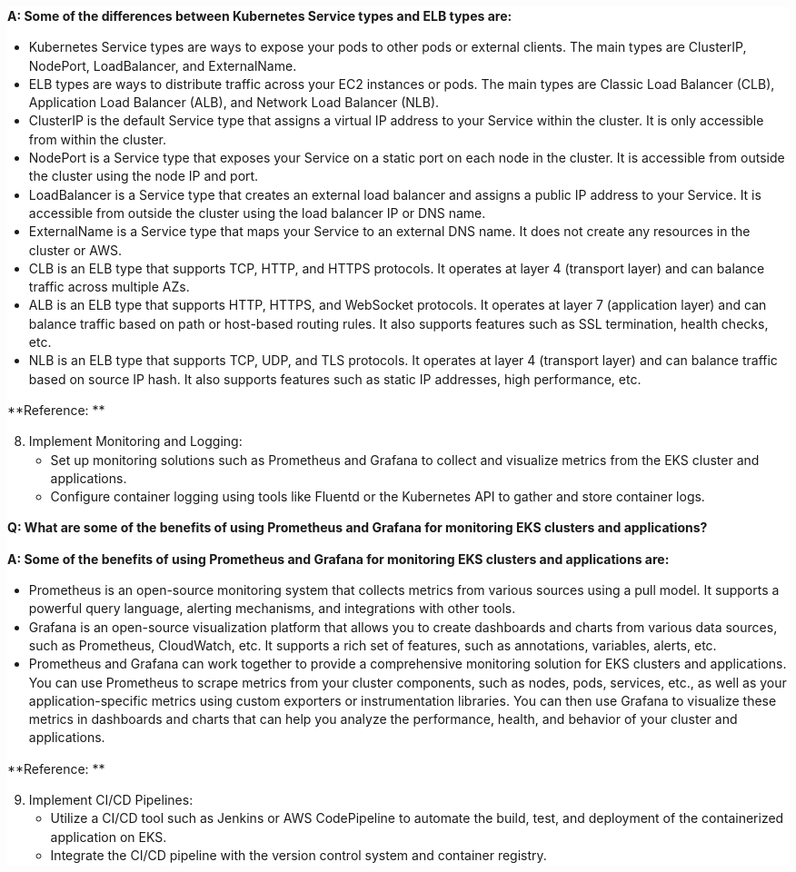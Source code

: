 **A: Some of the differences between Kubernetes Service types and ELB types are:**

- Kubernetes Service types are ways to expose your pods to other pods or external clients. The main types are ClusterIP, NodePort, LoadBalancer, and ExternalName.
- ELB types are ways to distribute traffic across your EC2 instances or pods. The main types are Classic Load Balancer (CLB), Application Load Balancer (ALB), and Network Load Balancer (NLB).
- ClusterIP is the default Service type that assigns a virtual IP address to your Service within the cluster. It is only accessible from within the cluster.
- NodePort is a Service type that exposes your Service on a static port on each node in the cluster. It is accessible from outside the cluster using the node IP and port.
- LoadBalancer is a Service type that creates an external load balancer and assigns a public IP address to your Service. It is accessible from outside the cluster using the load balancer IP or DNS name.
- ExternalName is a Service type that maps your Service to an external DNS name. It does not create any resources in the cluster or AWS.
- CLB is an ELB type that supports TCP, HTTP, and HTTPS protocols. It operates at layer 4 (transport layer) and can balance traffic across multiple AZs.
- ALB is an ELB type that supports HTTP, HTTPS, and WebSocket protocols. It operates at layer 7 (application layer) and can balance traffic based on path or host-based routing rules. It also supports features such as SSL termination, health checks, etc.
- NLB is an ELB type that supports TCP, UDP, and TLS protocols. It operates at layer 4 (transport layer) and can balance traffic based on source IP hash. It also supports features such as static IP addresses, high performance, etc.

**Reference: **

8. Implement Monitoring and Logging:
   - Set up monitoring solutions such as Prometheus and Grafana to collect and visualize metrics from the EKS cluster and applications.
   - Configure container logging using tools like Fluentd or the Kubernetes API to gather and store container logs.

**Q: What are some of the benefits of using Prometheus and Grafana for monitoring EKS clusters and applications?**

**A: Some of the benefits of using Prometheus and Grafana for monitoring EKS clusters and applications are:**

- Prometheus is an open-source monitoring system that collects metrics from various sources using a pull model. It supports a powerful query language, alerting mechanisms, and integrations with other tools.
- Grafana is an open-source visualization platform that allows you to create dashboards and charts from various data sources, such as Prometheus, CloudWatch, etc. It supports a rich set of features, such as annotations, variables, alerts, etc.
- Prometheus and Grafana can work together to provide a comprehensive monitoring solution for EKS clusters and applications. You can use Prometheus to scrape metrics from your cluster components, such as nodes, pods, services, etc., as well as your application-specific metrics using custom exporters or instrumentation libraries. You can then use Grafana to visualize these metrics in dashboards and charts that can help you analyze the performance, health, and behavior of your cluster and applications.

**Reference: **

9. Implement CI/CD Pipelines:
   - Utilize a CI/CD tool such as Jenkins or AWS CodePipeline to automate the build, test, and deployment of the containerized application on EKS.
   - Integrate the CI/CD pipeline with the version control system and container registry.
